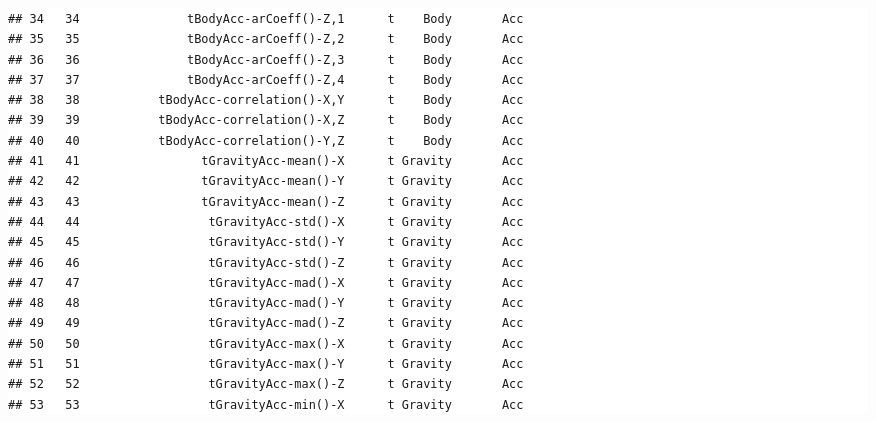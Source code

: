     ## 34   34               tBodyAcc-arCoeff()-Z,1      t    Body       Acc
    ## 35   35               tBodyAcc-arCoeff()-Z,2      t    Body       Acc
    ## 36   36               tBodyAcc-arCoeff()-Z,3      t    Body       Acc
    ## 37   37               tBodyAcc-arCoeff()-Z,4      t    Body       Acc
    ## 38   38           tBodyAcc-correlation()-X,Y      t    Body       Acc
    ## 39   39           tBodyAcc-correlation()-X,Z      t    Body       Acc
    ## 40   40           tBodyAcc-correlation()-Y,Z      t    Body       Acc
    ## 41   41                 tGravityAcc-mean()-X      t Gravity       Acc
    ## 42   42                 tGravityAcc-mean()-Y      t Gravity       Acc
    ## 43   43                 tGravityAcc-mean()-Z      t Gravity       Acc
    ## 44   44                  tGravityAcc-std()-X      t Gravity       Acc
    ## 45   45                  tGravityAcc-std()-Y      t Gravity       Acc
    ## 46   46                  tGravityAcc-std()-Z      t Gravity       Acc
    ## 47   47                  tGravityAcc-mad()-X      t Gravity       Acc
    ## 48   48                  tGravityAcc-mad()-Y      t Gravity       Acc
    ## 49   49                  tGravityAcc-mad()-Z      t Gravity       Acc
    ## 50   50                  tGravityAcc-max()-X      t Gravity       Acc
    ## 51   51                  tGravityAcc-max()-Y      t Gravity       Acc
    ## 52   52                  tGravityAcc-max()-Z      t Gravity       Acc
    ## 53   53                  tGravityAcc-min()-X      t Gravity       Acc